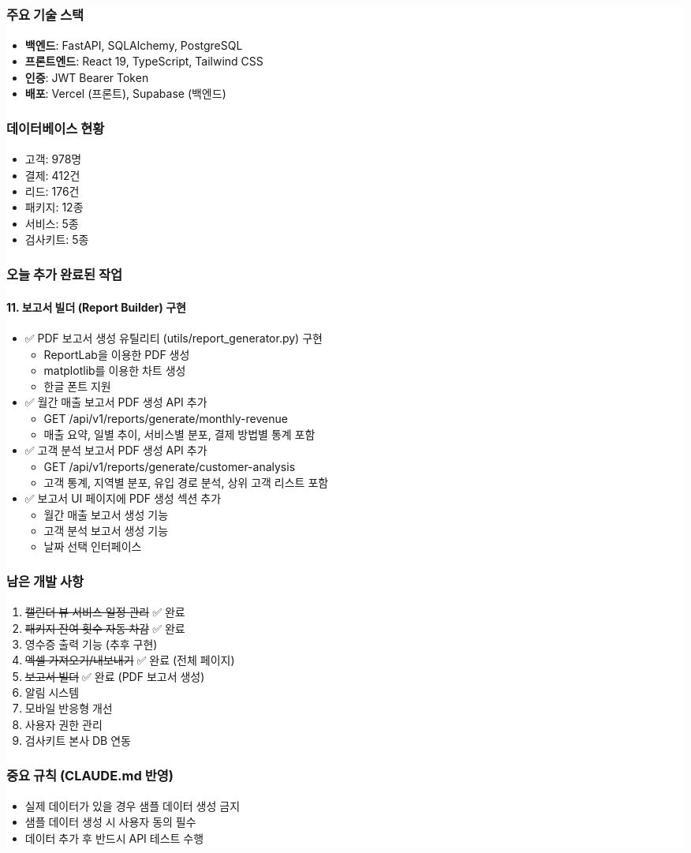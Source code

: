 ### 주요 기술 스택
- **백엔드**: FastAPI, SQLAlchemy, PostgreSQL
- **프론트엔드**: React 19, TypeScript, Tailwind CSS
- **인증**: JWT Bearer Token
- **배포**: Vercel (프론트), Supabase (백엔드)

### 데이터베이스 현황
- 고객: 978명
- 결제: 412건
- 리드: 176건
- 패키지: 12종
- 서비스: 5종
- 검사키트: 5종

### 오늘 추가 완료된 작업

#### 11. 보고서 빌더 (Report Builder) 구현
- ✅ PDF 보고서 생성 유틸리티 (utils/report_generator.py) 구현
  - ReportLab을 이용한 PDF 생성
  - matplotlib를 이용한 차트 생성
  - 한글 폰트 지원
- ✅ 월간 매출 보고서 PDF 생성 API 추가
  - GET /api/v1/reports/generate/monthly-revenue
  - 매출 요약, 일별 추이, 서비스별 분포, 결제 방법별 통계 포함
- ✅ 고객 분석 보고서 PDF 생성 API 추가
  - GET /api/v1/reports/generate/customer-analysis
  - 고객 통계, 지역별 분포, 유입 경로 분석, 상위 고객 리스트 포함
- ✅ 보고서 UI 페이지에 PDF 생성 섹션 추가
  - 월간 매출 보고서 생성 기능
  - 고객 분석 보고서 생성 기능
  - 날짜 선택 인터페이스

### 남은 개발 사항
1. ~~캘린더 뷰 서비스 일정 관리~~ ✅ 완료
2. ~~패키지 잔여 횟수 자동 차감~~ ✅ 완료
3. 영수증 출력 기능 (추후 구현)
4. ~~엑셀 가져오기/내보내기~~ ✅ 완료 (전체 페이지)
5. ~~보고서 빌더~~ ✅ 완료 (PDF 보고서 생성)
6. 알림 시스템
7. 모바일 반응형 개선
8. 사용자 권한 관리
9. 검사키트 본사 DB 연동

### 중요 규칙 (CLAUDE.md 반영)
- 실제 데이터가 있을 경우 샘플 데이터 생성 금지
- 샘플 데이터 생성 시 사용자 동의 필수
- 데이터 추가 후 반드시 API 테스트 수행
